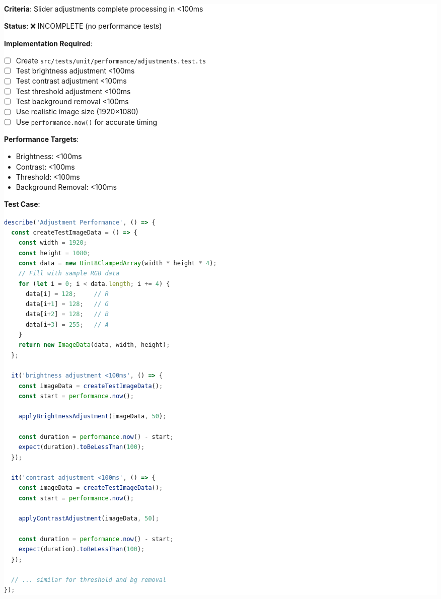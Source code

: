 **Criteria**: Slider adjustments complete processing in <100ms

**Status**: ❌ INCOMPLETE (no performance tests)

**Implementation Required**:
- [ ] Create `src/tests/unit/performance/adjustments.test.ts`
- [ ] Test brightness adjustment <100ms
- [ ] Test contrast adjustment <100ms
- [ ] Test threshold adjustment <100ms
- [ ] Test background removal <100ms
- [ ] Use realistic image size (1920×1080)
- [ ] Use `performance.now()` for accurate timing

**Performance Targets**:
- Brightness: <100ms
- Contrast: <100ms
- Threshold: <100ms
- Background Removal: <100ms

**Test Case**:
```typescript
describe('Adjustment Performance', () => {
  const createTestImageData = () => {
    const width = 1920;
    const height = 1080;
    const data = new Uint8ClampedArray(width * height * 4);
    // Fill with sample RGB data
    for (let i = 0; i < data.length; i += 4) {
      data[i] = 128;     // R
      data[i+1] = 128;   // G
      data[i+2] = 128;   // B
      data[i+3] = 255;   // A
    }
    return new ImageData(data, width, height);
  };

  it('brightness adjustment <100ms', () => {
    const imageData = createTestImageData();
    const start = performance.now();

    applyBrightnessAdjustment(imageData, 50);

    const duration = performance.now() - start;
    expect(duration).toBeLessThan(100);
  });

  it('contrast adjustment <100ms', () => {
    const imageData = createTestImageData();
    const start = performance.now();

    applyContrastAdjustment(imageData, 50);

    const duration = performance.now() - start;
    expect(duration).toBeLessThan(100);
  });

  // ... similar for threshold and bg removal
});
```
